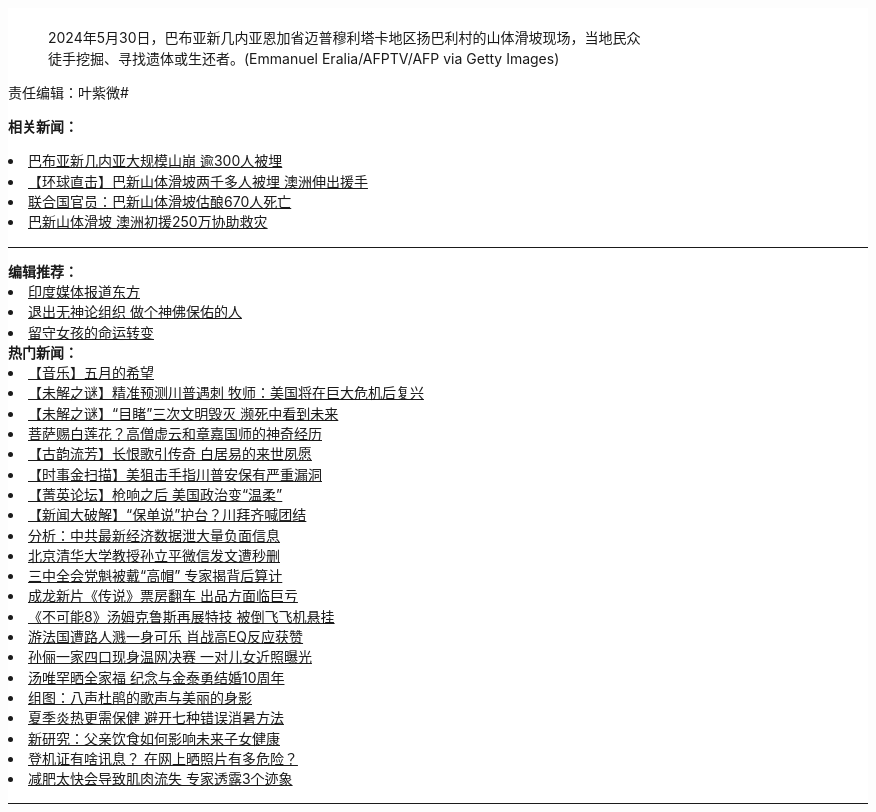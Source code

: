 <figure id="attachment_14266578" aria-describedby="caption-attachment-14266578" style="width: 599px" class="wp-caption aligncenter"><a target="_blank" href="https://i.epochtimes.com/assets/uploads/2024/06/id14266578-GettyImages-2154757323.jpg"><img decoding="async" class=" wp-image-14266578" src="https://i.epochtimes.com/assets/uploads/2024/06/id14266578-GettyImages-2154757323.jpg" alt="" width="599" b="400" /></a><figcaption id="caption-attachment-14266578" class="wp-caption-text">2024年5月30日，巴布亚新几内亚恩加省迈普穆利塔卡地区扬巴利村的山体滑坡现场，当地民众徒手挖掘、寻找遗体或生还者。(Emmanuel Eralia/AFPTV/AFP via Getty Images)</figcaption></figure>
<p>责任编辑：叶紫微#</p>
	
<strong>相关新闻：</strong>
<li><a href="https://github.com/1992513/djy/blob/master/gb/24/5/25/n14257578.md#1">巴布亚新几内亚大规模山崩 逾300人被埋</a></li>
<li><a href="https://github.com/1992513/djy/blob/master/gb/24/5/25/n14257637.md#1">【环球直击】巴新山体滑坡两千多人被埋 澳洲伸出援手</a></li>
<li><a href="https://github.com/1992513/djy/blob/master/gb/24/5/26/n14258049.md#1">联合国官员：巴新山体滑坡估酿670人死亡</a></li>
<li><a href="https://github.com/1992513/djy/blob/master/gb/24/5/28/n14258871.md#1">巴新山体滑坡 澳洲初援250万协助救灾</a></li>
<hr>
<strong>编辑推荐：</strong>
<li><a href="https://github.com/1992513/djy/blob/master/gb/18/10/27/n10812623.md?dfh#1" target="_blank">印度媒体报道东方</a></li><li><a target="_blank" href="https://github.com/1992513/djy/blob/master/gb/20/2/20/n11884306.md#1">退出无神论组织 做个神佛保佑的人</a></li><li><a href="https://github.com/1992513/djy/blob/master/gb/19/5/13/n11256153.md#1" target="_blank">留守女孩的命运转变</a></li>
<strong>热门新闻：</strong>
<li><a href="https://github.com/1992513/djy/blob/master/gb/24/7/12/n14289654.md#1">【音乐】五月的希望</a></li>
<li><a href="https://github.com/1992513/djy/blob/master/gb/24/7/15/n14291211.md#1">【未解之谜】精准预测川普遇刺 牧师：美国将在巨大危机后复兴</a></li>
<li><a href="https://github.com/1992513/djy/blob/master/gb/24/7/12/n14289728.md#1">【未解之谜】“目睹”三次文明毁灭 濒死中看到未来</a></li>
<li><a href="https://github.com/1992513/djy/blob/master/gb/24/7/8/n14286009.md#1">菩萨赐白莲花？高僧虚云和章嘉国师的神奇经历</a></li>
<li><a href="https://github.com/1992513/djy/blob/master/gb/21/10/21/n13321190.md#1">【古韵流芳】长恨歌引传奇 白居易的来世夙愿</a></li>
<li><a href="https://github.com/1992513/djy/blob/master/gb/24/7/17/n14292763.md#1">【时事金扫描】美狙击手指川普安保有严重漏洞</a></li>
<li><a href="https://github.com/1992513/djy/blob/master/gb/24/7/17/n14292786.md#1">【菁英论坛】枪响之后 美国政治变“温柔”</a></li>
<li><a href="https://github.com/1992513/djy/blob/master/gb/24/7/18/n14293560.md#1">【新闻大破解】“保单说”护台？川拜齐喊团结</a></li>
<li><a href="https://github.com/1992513/djy/blob/master/gb/24/7/16/n14291783.md#1">分析：中共最新经济数据泄大量负面信息</a></li>
<li><a href="https://github.com/1992513/djy/blob/master/gb/24/7/16/n14291833.md#1">北京清华大学教授孙立平微信发文遭秒删</a></li>
<li><a href="https://github.com/1992513/djy/blob/master/gb/24/7/16/n14291532.md#1">三中全会党魁被戴“高帽” 专家揭背后算计</a></li>
<li><a href="https://github.com/1992513/djy/blob/master/gb/24/7/16/n14292166.md#1">成龙新片《传说》票房翻车 出品方面临巨亏</a></li>
<li><a href="https://github.com/1992513/djy/blob/master/gb/24/7/17/n14292239.md#1">《不可能8》汤姆克鲁斯再展特技 被倒飞飞机悬挂</a></li>
<li><a href="https://github.com/1992513/djy/blob/master/gb/24/7/16/n14292145.md#1">游法国遭路人溅一身可乐 肖战高EQ反应获赞</a></li>
<li><a href="https://github.com/1992513/djy/blob/master/gb/24/7/15/n14291441.md#1">孙俪一家四口现身温网决赛 一对儿女近照曝光</a></li>
<li><a href="https://github.com/1992513/djy/blob/master/gb/24/7/15/n14291390.md#1">汤唯罕晒全家福 纪念与金泰勇结婚10周年</a></li>
<li><a href="https://github.com/1992513/djy/blob/master/gb/24/7/15/n14291108.md#1">组图：八声杜鹃的歌声与美丽的身影</a></li>
<li><a href="https://github.com/1992513/djy/blob/master/gb/24/7/6/n14284863.md#1">夏季炎热更需保健 避开七种错误消暑方法</a></li>
<li><a href="https://github.com/1992513/djy/blob/master/gb/24/7/14/n14290563.md#1">新研究：父亲饮食如何影响未来子女健康</a></li>
<li><a href="https://github.com/1992513/djy/blob/master/gb/24/7/16/n14291745.md#1">登机证有啥讯息？ 在网上晒照片有多危险？</a></li>
<li><a href="https://github.com/1992513/djy/blob/master/gb/24/7/17/n14292522.md#1">减肥太快会导致肌肉流失 专家透露3个迹象</a></li>
<hr>